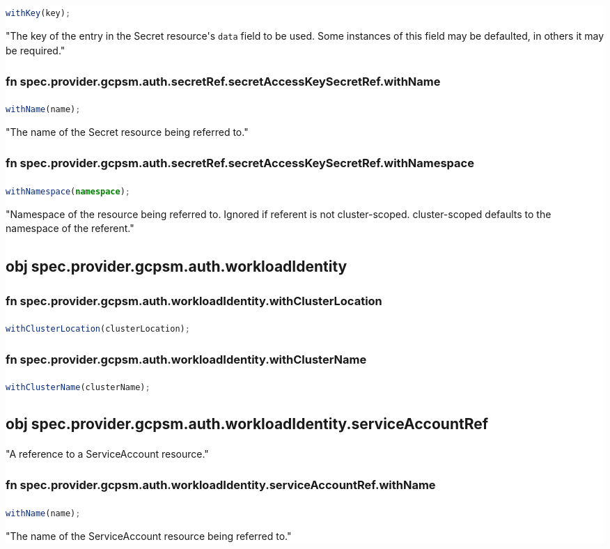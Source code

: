 ```ts
withKey(key);
```

"The key of the entry in the Secret resource's `data` field to be used. Some
instances of this field may be defaulted, in others it may be required."

### fn spec.provider.gcpsm.auth.secretRef.secretAccessKeySecretRef.withName

```ts
withName(name);
```

"The name of the Secret resource being referred to."

### fn spec.provider.gcpsm.auth.secretRef.secretAccessKeySecretRef.withNamespace

```ts
withNamespace(namespace);
```

"Namespace of the resource being referred to. Ignored if referent is not
cluster-scoped. cluster-scoped defaults to the namespace of the referent."

## obj spec.provider.gcpsm.auth.workloadIdentity

### fn spec.provider.gcpsm.auth.workloadIdentity.withClusterLocation

```ts
withClusterLocation(clusterLocation);
```

### fn spec.provider.gcpsm.auth.workloadIdentity.withClusterName

```ts
withClusterName(clusterName);
```

## obj spec.provider.gcpsm.auth.workloadIdentity.serviceAccountRef

"A reference to a ServiceAccount resource."

### fn spec.provider.gcpsm.auth.workloadIdentity.serviceAccountRef.withName

```ts
withName(name);
```

"The name of the ServiceAccount resource being referred to."
